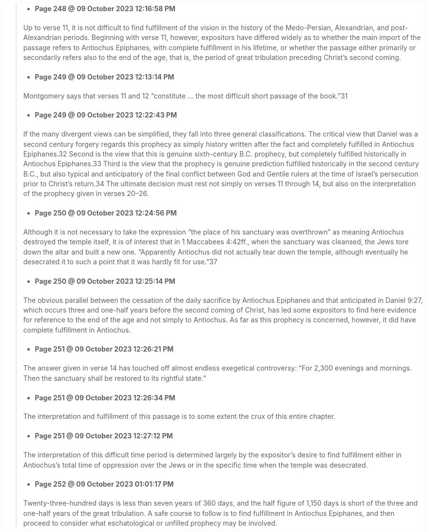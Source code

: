 > - #### Page 248 @ 09 October 2023 12:16:58 PM
>
> Up to verse 11, it is not difficult to find fulfillment of the vision in the history of the Medo-Persian, Alexandrian, and post-Alexandrian periods. Beginning with verse 11, however, expositors have differed widely as to whether the main import of the passage refers to Antiochus Epiphanes, with complete fulfillment in his lifetime, or whether the passage either primarily or secondarily refers also to the end of the age, that is, the period of great tribulation preceding Christ’s second coming.
>
> - #### Page 249 @ 09 October 2023 12:13:14 PM
>
> Montgomery says that verses 11 and 12 “constitute … the most difficult short passage of the book.”31
>
> - #### Page 249 @ 09 October 2023 12:22:43 PM
>
> If the many divergent views can be simplified, they fall into three general classifications. The critical view that Daniel was a second century forgery regards this prophecy as simply history written after the fact and completely fulfilled in Antiochus Epiphanes.32 Second is the view that this is genuine sixth-century B.C. prophecy, but completely fulfilled historically in Antiochus Epiphanes.33 Third is the view that the prophecy is genuine prediction fulfilled historically in the second century B.C., but also typical and anticipatory of the final conflict between God and Gentile rulers at the time of Israel’s persecution prior to Christ’s return.34 The ultimate decision must rest not simply on verses 11 through 14, but also on the interpretation of the prophecy given in verses 20–26.
>
> - #### Page 250 @ 09 October 2023 12:24:56 PM
>
> Although it is not necessary to take the expression “the place of his sanctuary was overthrown” as meaning Antiochus destroyed the temple itself, it is of interest that in 1 Maccabees 4:42ff., when the sanctuary was cleansed, the Jews tore down the altar and built a new one. “Apparently Antiochus did not actually tear down the temple, although eventually he desecrated it to such a point that it was hardly fit for use.”37
>
> - #### Page 250 @ 09 October 2023 12:25:14 PM
>
> The obvious parallel between the cessation of the daily sacrifice by Antiochus Epiphanes and that anticipated in Daniel 9:27, which occurs three and one-half years before the second coming of Christ, has led some expositors to find here evidence for reference to the end of the age and not simply to Antiochus. As far as this prophecy is concerned, however, it did have complete fulfillment in Antiochus.
>
> - #### Page 251 @ 09 October 2023 12:26:21 PM
>
> The answer given in verse 14 has touched off almost endless exegetical controversy: “For 2,300 evenings and mornings. Then the sanctuary shall be restored to its rightful state.”
>
> - #### Page 251 @ 09 October 2023 12:26:34 PM
>
> The interpretation and fulfillment of this passage is to some extent the crux of this entire chapter.
>
> - #### Page 251 @ 09 October 2023 12:27:12 PM
>
> The interpretation of this difficult time period is determined largely by the expositor’s desire to find fulfillment either in Antiochus’s total time of oppression over the Jews or in the specific time when the temple was desecrated.
>
> - #### Page 252 @ 09 October 2023 01:01:17 PM
>
> Twenty-three-hundred days is less than seven years of 360 days, and the half figure of 1,150 days is short of the three and one-half years of the great tribulation. A safe course to follow is to find fulfillment in Antiochus Epiphanes, and then proceed to consider what eschatological or unfilled prophecy may be involved.
>